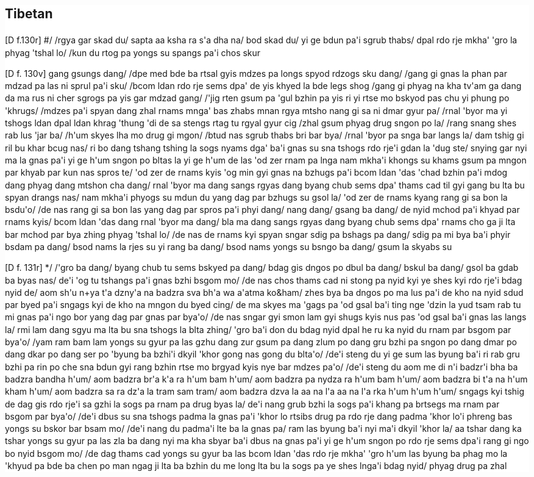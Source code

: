 
## Tibetan

[D f.130r]
#/ /rgya gar skad du/ sapta aa ksha ra s'a dha na/ bod skad du/ yi ge bdun pa'i sgrub thabs/ dpal rdo rje mkha' 'gro la phyag 'tshal lo/ /kun du rtog pa yongs su spangs pa'i chos skur 

[D f. 130v]
gang gsungs dang/ /dpe med bde ba rtsal gyis mdzes pa longs spyod rdzogs sku dang/ /gang gi gnas la phan par mdzad pa las ni sprul pa'i sku/ /bcom ldan rdo rje sems dpa' de yis khyed la bde legs shog /gang gi phyag na kha tv'am ga dang da ma rus ni cher sgrogs pa 
yis gar mdzad gang/ /'jig rten gsum pa 'gul bzhin pa yis ri yi rtse mo bskyod pas chu yi phung po 'khrugs/ /mdzes pa'i spyan dang zhal rnams mnga' bas zhabs mnan rgya mtsho nang gi sa ni dmar gyur pa/ /rnal 'byor ma yi tshogs ldan dpal ldan khrag 'thung 'di de 
sa stengs rtag tu rgyal gyur cig /zhal gsum phyag drug sngon po la/ /rang snang shes rab lus 'jar ba/ /h'um skyes lha mo drug gi mgon/ /btud nas sgrub thabs bri bar bya/ /rnal 'byor pa snga bar langs la/ dam tshig gi ril bu khar bcug nas/ ri bo dang tshang tshing 
la sogs nyams dga' ba'i gnas su sna tshogs rdo rje'i gdan la 'dug ste/ snying gar nyi ma la gnas pa'i yi ge h'um sngon po bltas la yi ge h'um de las 'od zer rnam pa lnga nam mkha'i khongs su khams gsum pa mngon par khyab par kun nas spros te/ 'od zer de rnams 
kyis 'og min gyi gnas na bzhugs pa'i bcom ldan 'das 'chad bzhin pa'i mdog dang phyag dang mtshon cha dang/ rnal 'byor ma dang sangs rgyas dang byang chub sems dpa' thams cad til gyi gang bu lta bu spyan drangs nas/ nam mkha'i phyogs su mdun du yang dag par bzhugs su 
gsol la/ 'od zer de rnams kyang rang gi sa bon la bsdu'o/ /de nas rang gi sa bon las yang dag par spros pa'i phyi dang/ nang dang/ gsang ba dang/ de nyid mchod pa'i khyad par rnams kyis/ bcom ldan 'das dang rnal 'byor ma dang/ bla ma dang sangs rgyas dang byang chub sems 
dpa' rnams cho ga ji lta bar mchod par bya zhing phyag 'tshal lo/ /de nas de rnams kyi spyan sngar sdig pa bshags pa dang/ sdig pa mi bya ba'i phyir bsdam pa dang/ bsod nams la rjes su yi rang ba dang/ bsod nams yongs su bsngo ba dang/ gsum la skyabs su 

[D f. 131r]
*/ /'gro ba dang/ byang chub tu sems bskyed pa dang/ bdag gis dngos po dbul ba dang/ bskul ba dang/ gsol ba gdab ba byas nas/ de'i 'og tu tshangs pa'i gnas bzhi bsgom mo/ /de nas chos thams cad ni stong pa nyid kyi ye shes kyi rdo rje'i bdag nyid de/ aom sh'u n+ya t'a dzny'a na badzra sva 
bh'a wa a'atma ko&amp;ham/ zhes bya ba dngos po ma lus pa'i de kho na nyid sdud par byed pa'i sngags kyi de kho na mngon du byed cing/ de ma skyes ma 'gags pa 'od gsal ba'i ting nge 'dzin la yud tsam rab tu mi gnas pa'i ngo bor yang dag par gnas par bya'o/ /de nas sngar gyi smon lam gyi shugs kyis 
nus pas 'od gsal ba'i gnas las langs la/ rmi lam dang sgyu ma lta bu sna tshogs la blta zhing/ 'gro ba'i don du bdag nyid dpal he ru ka nyid du rnam par bsgom par bya'o/ /yam ram bam lam yongs su gyur pa las gzhu dang zur gsum pa dang zlum po dang gru bzhi pa sngon po dang dmar po 
dang dkar po dang ser po 'byung ba bzhi'i dkyil 'khor gong nas gong du blta'o/ /de'i steng du yi ge sum las byung ba'i ri rab gru bzhi pa rin po che sna bdun gyi rang bzhin rtse mo brgyad kyis nye bar mdzes pa'o/ /de'i steng du aom me di n'i badzr'i bha ba badzra bandha h'um/ aom badzra br'a k'a ra h'um bam h'um/ aom badzra pa nydza ra 
h'um bam h'um/ aom badzra bi t'a na h'um kham h'um/ aom badzra sa ra dz'a la tram sam tram/ aom badzra dzva la aa na l'a aa na l'a rka h'um h'um h'um/ sngags kyi tshig de dag gis rdo rje'i sa gzhi la sogs pa rnam pa drug byas la/ de'i nang grub bzhi la sogs pa'i khang pa brtsegs ma rnam par bsgom par bya'o/ /de'i dbus su sna tshogs padma la 
gnas pa'i 'khor lo rtsibs drug pa rdo rje dang padma 'khor lo'i phreng bas yongs su bskor bar bsam mo/ /de'i nang du padma'i lte ba la gnas pa/ ram las byung ba'i nyi ma'i dkyil 'khor la/ aa tshar dang ka tshar yongs su gyur pa las zla ba dang nyi ma kha sbyar ba'i dbus na gnas pa'i yi ge 
h'um sngon po rdo rje sems dpa'i rang gi ngo bo nyid bsgom mo/ /de dag thams cad yongs su gyur ba las bcom ldan 'das rdo rje mkha' 'gro h'um las byung ba phag mo la 'khyud pa bde ba chen po man ngag ji lta ba bzhin du me long lta bu la sogs pa ye shes lnga'i bdag nyid/ phyag drug pa zhal 
